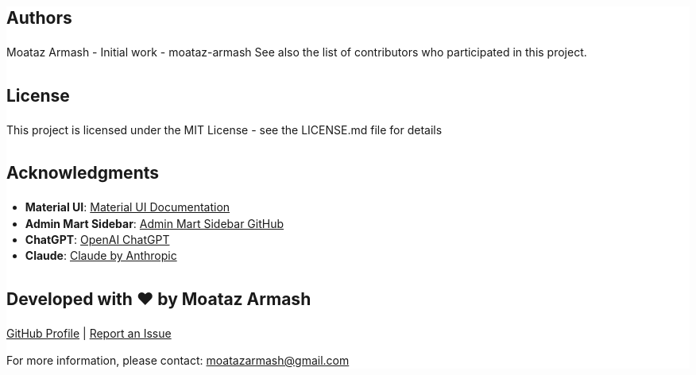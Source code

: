 
## Authors

Moataz Armash - Initial work - moataz-armash
See also the list of contributors who participated in this project.

## License
This project is licensed under the MIT License - see the LICENSE.md file for details

## Acknowledgments

- **Material UI**: [Material UI Documentation](https://mui.com/)
- **Admin Mart Sidebar**: [Admin Mart Sidebar GitHub](https://github.com/admin-mart/sidebar)
- **ChatGPT**: [OpenAI ChatGPT](https://openai.com/chatgpt)
- **Claude**: [Claude by Anthropic](https://www.anthropic.com/claude)

## Developed with ❤️ by Moataz Armash

[GitHub Profile](https://github.com/moataz-armash/pos-system) | [Report an Issue](https://github.com/moataz-armash/pos-system/issues)

For more information, please contact: [moatazarmash@gmail.com](mailto:moatazarmash@gmail.com)





[material-shield]:https://img.shields.io/badge/Material%20UI-007FFF?style=for-the-badge&logo=mui&logoColor=white
[material-url]: https://www.npmjs.com/package/@mui/material
[zxing-shield]: https://img.shields.io/badge/zxing-000000?style=for-the-badge
[zxing-url]: https://github.com/zxing-js/library
[axios-shield]: https://img.shields.io/badge/axios-5A29E4?style=for-the-badge
[axios-url]: https://axios-http.com/
[emailjs-com-shield]: https://img.shields.io/badge/emailjs--com-0D47A1?style=for-the-badge
[emailjs-com-url]: https://www.emailjs.com/
[i18n-shield]: https://img.shields.io/badge/i18next-26A69A?style=for-the-badge
[i18n-url]: https://www.i18next.com/
[React-shield]: https://img.shields.io/badge/React-20232A?style=for-the-badge&logo=react&logoColor=61DAFB
[React-url]: https://reactjs.org/
[react-dom-shield]: https://img.shields.io/badge/react--dom-20232A?style=for-the-badge&logo=react&logoColor=61DAFB
[react-dom-url]: https://reactjs.org/docs/react-dom.html
[react-hook-form-shield]: https://img.shields.io/badge/react--hook--form-EC5990?style=for-the-badge
[react-hook-form-url]: https://react-hook-form.com/
[react-router-shield]: https://img.shields.io/badge/React_Router-CA4245?style=for-the-badge&logo=react-router&logoColor=white
[react-router-url]: https://reactrouter.com/
[react-simple-keyboard-shield]: https://img.shields.io/badge/react--simple--keyboard-282C34?style=for-the-badge&logo=react&logoColor=61DAFB
[react-simple-keyboard-url]: https://virtual-keyboard.js.org/
[react-to-print-shield]: https://img.shields.io/badge/react--to--print-20232A?style=for-the-badge
[react-to-print-url]: https://github.com/gregnb/react-to-print
[react-virtualized-auto-sizer-shield]: https://img.shields.io/badge/react--virtualized--auto--sizer-20232A?style=for-the-badge
[react-virtualized-auto-sizer-url]: https://github.com/bvaughn/react-virtualized-auto-sizer
[react-window-shield]: https://img.shields.io/badge/react--window-20232A?style=for-the-badge
[react-window-url]: https://github.com/bvaughn/react-window
[react-window-infinite-loader-shield]: https://img.shields.io/badge/react--window--infinite--loader-20232A?style=for-the-badge
[react-window-infinite-loader-url]: https://github.com/bvaughn/react-window-infinite-loader
[react-zxing-shield]: https://img.shields.io/badge/react--zxing-20232A?style=for-the-badge
[react-zxing-url]: https://github.com/gc-victor/react-zxing
[license-shield]: https://img.shields.io/github/license/othneildrew/Best-README-Template.svg?style=for-the-badge
[license-url]: https://github.com/othneildrew/Best-README-Template/blob/master/LICENSE.txt
[linkedin-shield]: https://img.shields.io/badge/-LinkedIn-black.svg?style=for-the-badge&logo=linkedin&colorB=555
[linkedin-url]: https://www.linkedin.com/in/mete-uçar-1626101b3/
[Vscode]:https://img.shields.io/badge/VSCode-0078D4?style=for-the-badge&logo=visual%20studio%20code&logoColor=white
[Vscode-url]:https://img.shields.io/badge/VSCode-0078D4?style=for-the-badge&logo=visual%20studio%20code&logoColor=white
[html]:https://img.shields.io/badge/HTML5-E34F26?style=for-the-badge&logo=html5&logoColor=white
[html-url]:https://img.shields.io/badge/VSCode-0078D4?style=for-the-badge&logo=visual%20studio%20code&logoColor=white  
[json]:https://img.shields.io/badge/json-5E5C5C?style=for-the-badge&logo=json&logoColor=white 
[json-url]:https://www.json.org/json-en.html
[git]:https://img.shields.io/badge/GIT-E44C30?style=for-the-badge&logo=git&logoColor=white
[git-url]:https://git-scm.com
